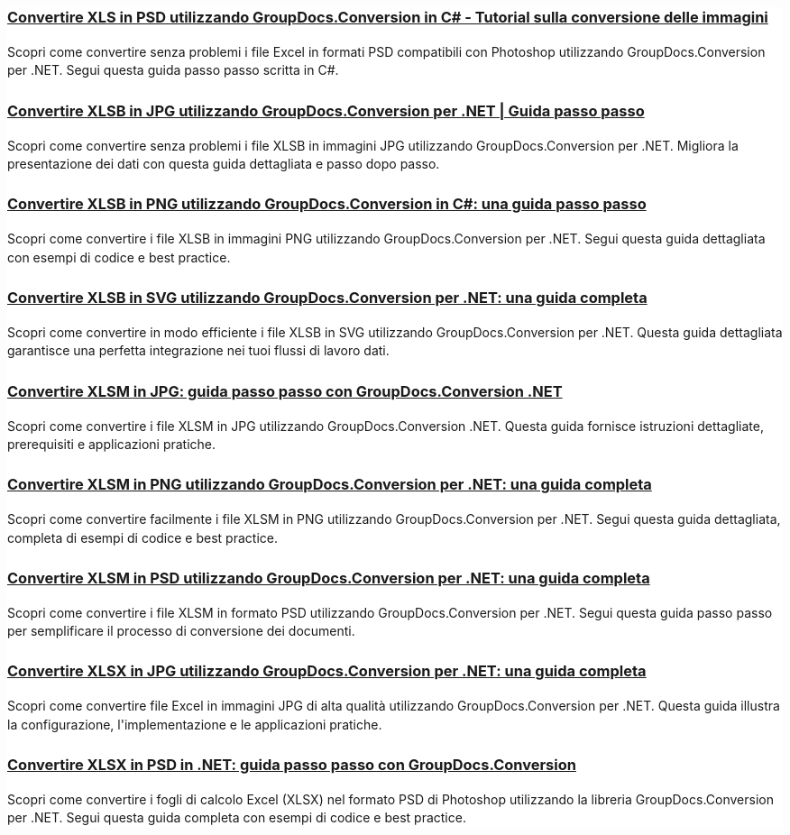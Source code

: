 ### [Convertire XLS in PSD utilizzando GroupDocs.Conversion in C# - Tutorial sulla conversione delle immagini](./convert-xls-to-psd-groupdocs-conversion-csharp/)
Scopri come convertire senza problemi i file Excel in formati PSD compatibili con Photoshop utilizzando GroupDocs.Conversion per .NET. Segui questa guida passo passo scritta in C#.

### [Convertire XLSB in JPG utilizzando GroupDocs.Conversion per .NET | Guida passo passo](./convert-xlsb-jpg-groupdocs-net/)
Scopri come convertire senza problemi i file XLSB in immagini JPG utilizzando GroupDocs.Conversion per .NET. Migliora la presentazione dei dati con questa guida dettagliata e passo dopo passo.

### [Convertire XLSB in PNG utilizzando GroupDocs.Conversion in C#: una guida passo passo](./convert-xlsb-png-groupdocs-conversion-csharp/)
Scopri come convertire i file XLSB in immagini PNG utilizzando GroupDocs.Conversion per .NET. Segui questa guida dettagliata con esempi di codice e best practice.

### [Convertire XLSB in SVG utilizzando GroupDocs.Conversion per .NET: una guida completa](./groupdocs-conversion-net-xlsb-to-svg-guide/)
Scopri come convertire in modo efficiente i file XLSB in SVG utilizzando GroupDocs.Conversion per .NET. Questa guida dettagliata garantisce una perfetta integrazione nei tuoi flussi di lavoro dati.

### [Convertire XLSM in JPG: guida passo passo con GroupDocs.Conversion .NET](./convert-xlsm-to-jpg-groupdocs-conversion-net/)
Scopri come convertire i file XLSM in JPG utilizzando GroupDocs.Conversion .NET. Questa guida fornisce istruzioni dettagliate, prerequisiti e applicazioni pratiche.

### [Convertire XLSM in PNG utilizzando GroupDocs.Conversion per .NET: una guida completa](./convert-xlsm-to-png-groupdocs-conversion-dotnet/)
Scopri come convertire facilmente i file XLSM in PNG utilizzando GroupDocs.Conversion per .NET. Segui questa guida dettagliata, completa di esempi di codice e best practice.

### [Convertire XLSM in PSD utilizzando GroupDocs.Conversion per .NET: una guida completa](./groupdocs-conversion-xlsm-to-psd-net/)
Scopri come convertire i file XLSM in formato PSD utilizzando GroupDocs.Conversion per .NET. Segui questa guida passo passo per semplificare il processo di conversione dei documenti.

### [Convertire XLSX in JPG utilizzando GroupDocs.Conversion per .NET: una guida completa](./convert-xlsx-to-jpg-groupdocs-conversion-net/)
Scopri come convertire file Excel in immagini JPG di alta qualità utilizzando GroupDocs.Conversion per .NET. Questa guida illustra la configurazione, l'implementazione e le applicazioni pratiche.

### [Convertire XLSX in PSD in .NET: guida passo passo con GroupDocs.Conversion](./xlsx-to-psd-conversion-groupdocs-net/)
Scopri come convertire i fogli di calcolo Excel (XLSX) nel formato PSD di Photoshop utilizzando la libreria GroupDocs.Conversion per .NET. Segui questa guida completa con esempi di codice e best practice.
